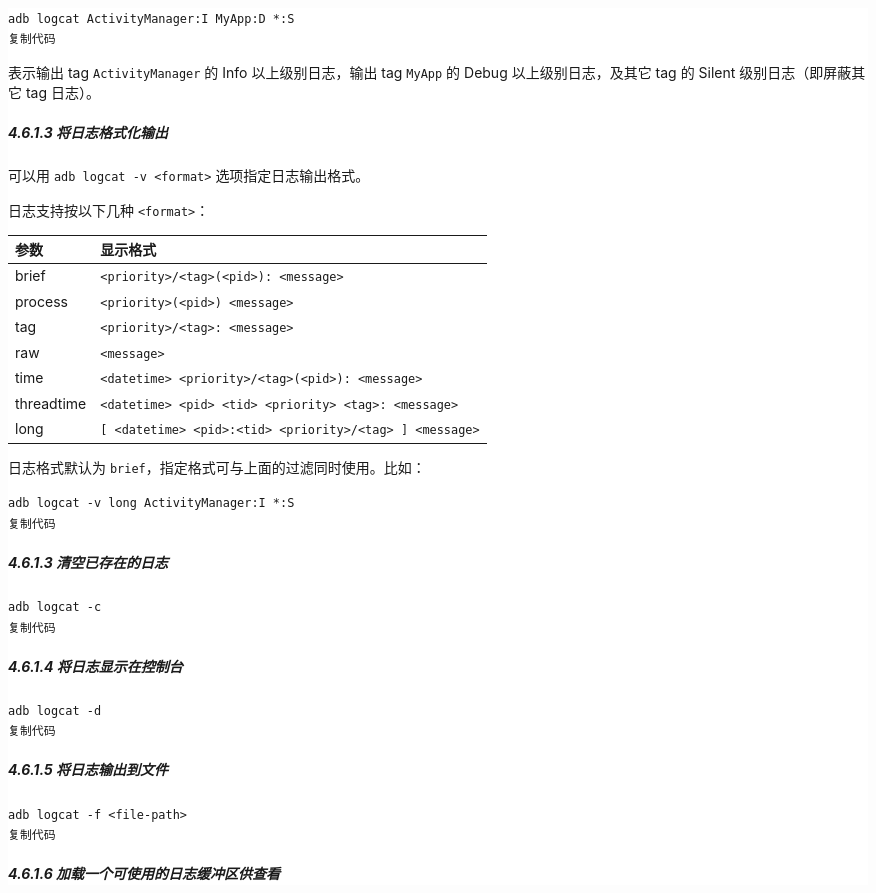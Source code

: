```shell
adb logcat ActivityManager:I MyApp:D *:S
复制代码
```

表示输出 tag `ActivityManager` 的 Info 以上级别日志，输出 tag `MyApp` 的 Debug 以上级别日志，及其它 tag 的 Silent 级别日志（即屏蔽其它 tag 日志）。

##### 4.6.1.3 将日志格式化输出

可以用 `adb logcat -v <format>` 选项指定日志输出格式。

日志支持按以下几种 `<format>`：

| 参数       | 显示格式                                                |
| :--------- | :------------------------------------------------------ |
| brief      | `<priority>/<tag>(<pid>): <message>`                    |
| process    | `<priority>(<pid>) <message>`                           |
| tag        | `<priority>/<tag>: <message>`                           |
| raw        | `<message>`                                             |
| time       | `<datetime> <priority>/<tag>(<pid>): <message>`         |
| threadtime | `<datetime> <pid> <tid> <priority> <tag>: <message>`    |
| long       | `[ <datetime> <pid>:<tid> <priority>/<tag> ] <message>` |

日志格式默认为 `brief`，指定格式可与上面的过滤同时使用。比如：

```shell
adb logcat -v long ActivityManager:I *:S
复制代码
```

##### 4.6.1.3 清空已存在的日志

```shell
adb logcat -c
复制代码
```

##### 4.6.1.4 将日志显示在控制台

```shell
adb logcat -d
复制代码
```

##### 4.6.1.5 将日志输出到文件

```shell
adb logcat -f <file-path>
复制代码
```

##### 4.6.1.6 加载一个可使用的日志缓冲区供查看
